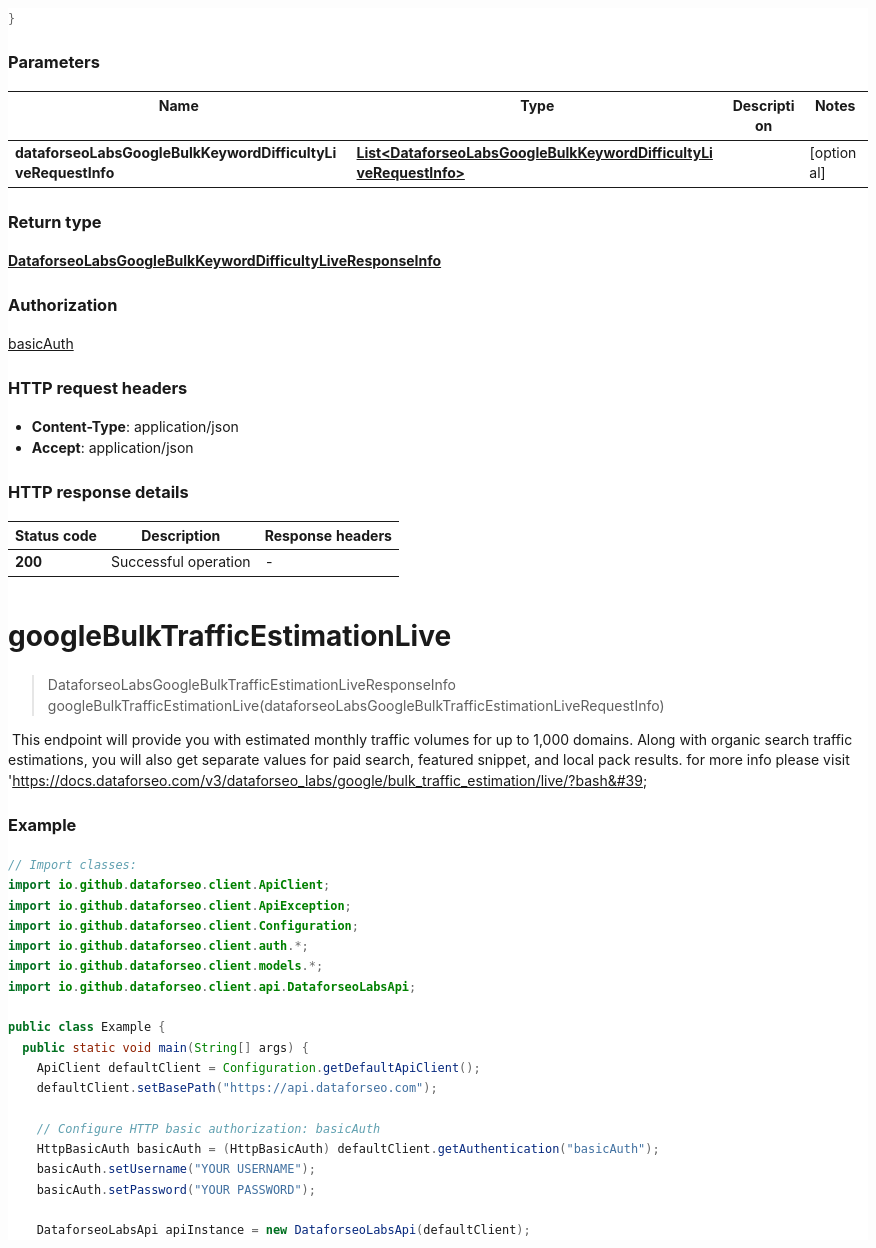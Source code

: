 ```java
}
```

### Parameters

| Name | Type | Description  | Notes |
|------------- | ------------- | ------------- | -------------|
| **dataforseoLabsGoogleBulkKeywordDifficultyLiveRequestInfo** | [**List&lt;DataforseoLabsGoogleBulkKeywordDifficultyLiveRequestInfo&gt;**](DataforseoLabsGoogleBulkKeywordDifficultyLiveRequestInfo.md)|  | [optional] |

### Return type

[**DataforseoLabsGoogleBulkKeywordDifficultyLiveResponseInfo**](DataforseoLabsGoogleBulkKeywordDifficultyLiveResponseInfo.md)

### Authorization

[basicAuth](../README.md#basicAuth)

### HTTP request headers

 - **Content-Type**: application/json
 - **Accept**: application/json

### HTTP response details
| Status code | Description | Response headers |
|-------------|-------------|------------------|
| **200** | Successful operation |  -  |

<a id="googleBulkTrafficEstimationLive"></a>
# **googleBulkTrafficEstimationLive**
> DataforseoLabsGoogleBulkTrafficEstimationLiveResponseInfo googleBulkTrafficEstimationLive(dataforseoLabsGoogleBulkTrafficEstimationLiveRequestInfo)



‌ This endpoint will provide you with estimated monthly traffic volumes for up to 1,000 domains. Along with organic search traffic estimations, you will also get separate values for paid search, featured snippet, and local pack results. for more info please visit &#39;https://docs.dataforseo.com/v3/dataforseo_labs/google/bulk_traffic_estimation/live/?bash&#39;

### Example
```java
// Import classes:
import io.github.dataforseo.client.ApiClient;
import io.github.dataforseo.client.ApiException;
import io.github.dataforseo.client.Configuration;
import io.github.dataforseo.client.auth.*;
import io.github.dataforseo.client.models.*;
import io.github.dataforseo.client.api.DataforseoLabsApi;

public class Example {
  public static void main(String[] args) {
    ApiClient defaultClient = Configuration.getDefaultApiClient();
    defaultClient.setBasePath("https://api.dataforseo.com");
    
    // Configure HTTP basic authorization: basicAuth
    HttpBasicAuth basicAuth = (HttpBasicAuth) defaultClient.getAuthentication("basicAuth");
    basicAuth.setUsername("YOUR USERNAME");
    basicAuth.setPassword("YOUR PASSWORD");

    DataforseoLabsApi apiInstance = new DataforseoLabsApi(defaultClient);
```